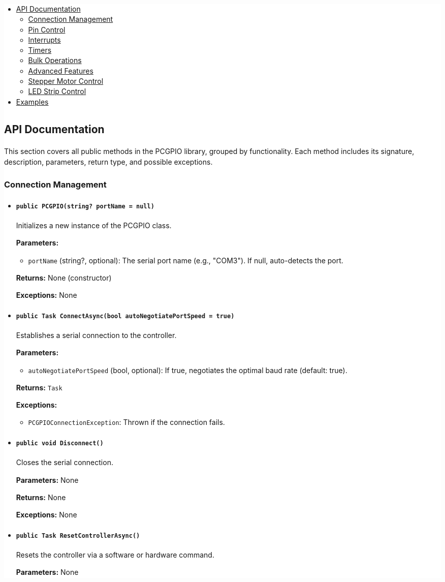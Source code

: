 *   [API Documentation](#api-documentation)
    *   [Connection Management](#connection-management)
    *   [Pin Control](#pin-control)
    *   [Interrupts](#interrupts)
    *   [Timers](#timers)
    *   [Bulk Operations](#bulk-operations)
    *   [Advanced Features](#advanced-features)
    *   [Stepper Motor Control](#stepper-motor-control)
    *   [LED Strip Control](#led-strip-control)
*   [Examples](#examples)

## API Documentation

This section covers all public methods in the PCGPIO library, grouped by functionality. Each method includes its signature, description, parameters, return type, and possible exceptions.

### Connection Management

*   #### `public PCGPIO(string? portName = null)`
    
    Initializes a new instance of the PCGPIO class.
    
    **Parameters:**
    
    *   `portName` (string?, optional): The serial port name (e.g., "COM3"). If null, auto-detects the port.
    
    **Returns:** None (constructor)
    
    **Exceptions:** None
    
*   #### `public Task ConnectAsync(bool autoNegotiatePortSpeed = true)`
    
    Establishes a serial connection to the controller.
    
    **Parameters:**
    
    *   `autoNegotiatePortSpeed` (bool, optional): If true, negotiates the optimal baud rate (default: true).
    
    **Returns:** `Task`
    
    **Exceptions:**
    
    *   `PCGPIOConnectionException`: Thrown if the connection fails.
*   #### `public void Disconnect()`
    
    Closes the serial connection.
    
    **Parameters:** None
    
    **Returns:** None
    
    **Exceptions:** None
    
*   #### `public Task ResetControllerAsync()`
    
    Resets the controller via a software or hardware command.
    
    **Parameters:** None
    